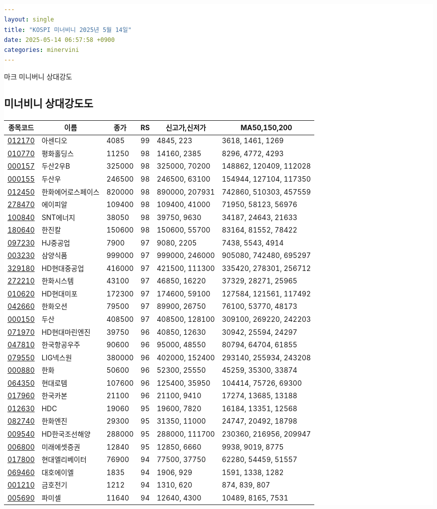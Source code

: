 ```yaml
---
layout: single
title: "KOSPI 미너비니 2025년 5월 14일"
date: 2025-05-14 06:57:58 +0900
categories: minervini
---
```

마크 미니버니 상대강도

## 미너비니 상대강도도

|종목코드|이름|종가|RS|신고가,신저가|MA50,150,200|
|------|---|---|--|---------|------------|
|[012170](https://finance.daum.net/quotes/A012170)|아센디오|4085|99|4845, 223|3618, 1461, 1269|
|[010770](https://finance.daum.net/quotes/A010770)|평화홀딩스|11250|98|14160, 2385|8296, 4772, 4293|
|[000157](https://finance.daum.net/quotes/A000157)|두산2우B|325000|98|325000, 70200|148862, 120409, 112028|
|[000155](https://finance.daum.net/quotes/A000155)|두산우|246500|98|246500, 63100|154944, 127104, 117350|
|[012450](https://finance.daum.net/quotes/A012450)|한화에어로스페이스|820000|98|890000, 207931|742860, 510303, 457559|
|[278470](https://finance.daum.net/quotes/A278470)|에이피알|109400|98|109400, 41000|71950, 58123, 56976|
|[100840](https://finance.daum.net/quotes/A100840)|SNT에너지|38050|98|39750, 9630|34187, 24643, 21633|
|[180640](https://finance.daum.net/quotes/A180640)|한진칼|150600|98|150600, 55700|83164, 81552, 78422|
|[097230](https://finance.daum.net/quotes/A097230)|HJ중공업|7900|97|9080, 2205|7438, 5543, 4914|
|[003230](https://finance.daum.net/quotes/A003230)|삼양식품|999000|97|999000, 246000|905080, 742480, 695297|
|[329180](https://finance.daum.net/quotes/A329180)|HD현대중공업|416000|97|421500, 111300|335420, 278301, 256712|
|[272210](https://finance.daum.net/quotes/A272210)|한화시스템|43100|97|46850, 16220|37329, 28271, 25965|
|[010620](https://finance.daum.net/quotes/A010620)|HD현대미포|172300|97|174600, 59100|127584, 121561, 117492|
|[042660](https://finance.daum.net/quotes/A042660)|한화오션|79500|97|89900, 26750|76100, 53770, 48173|
|[000150](https://finance.daum.net/quotes/A000150)|두산|408500|97|408500, 128100|309100, 269220, 242203|
|[071970](https://finance.daum.net/quotes/A071970)|HD현대마린엔진|39750|96|40850, 12630|30942, 25594, 24297|
|[047810](https://finance.daum.net/quotes/A047810)|한국항공우주|90600|96|95000, 48550|80794, 64704, 61855|
|[079550](https://finance.daum.net/quotes/A079550)|LIG넥스원|380000|96|402000, 152400|293140, 255934, 243208|
|[000880](https://finance.daum.net/quotes/A000880)|한화|50600|96|52300, 25550|45259, 35300, 33874|
|[064350](https://finance.daum.net/quotes/A064350)|현대로템|107600|96|125400, 35950|104414, 75726, 69300|
|[017960](https://finance.daum.net/quotes/A017960)|한국카본|21100|96|21100, 9410|17274, 13685, 13188|
|[012630](https://finance.daum.net/quotes/A012630)|HDC|19060|95|19600, 7820|16184, 13351, 12568|
|[082740](https://finance.daum.net/quotes/A082740)|한화엔진|29300|95|31350, 11000|24747, 20492, 18798|
|[009540](https://finance.daum.net/quotes/A009540)|HD한국조선해양|288000|95|288000, 111700|230360, 216956, 209947|
|[006800](https://finance.daum.net/quotes/A006800)|미래에셋증권|12840|95|12850, 6660|9938, 9019, 8775|
|[017800](https://finance.daum.net/quotes/A017800)|현대엘리베이터|76900|94|77500, 37750|62280, 54459, 51557|
|[069460](https://finance.daum.net/quotes/A069460)|대호에이엘|1835|94|1906, 929|1591, 1338, 1282|
|[001210](https://finance.daum.net/quotes/A001210)|금호전기|1212|94|1310, 620|874, 839, 807|
|[005690](https://finance.daum.net/quotes/A005690)|파미셀|11640|94|12640, 4300|10489, 8165, 7531|